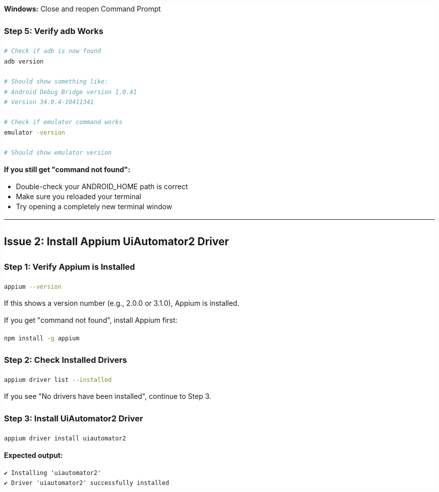 **Windows:**
Close and reopen Command Prompt

### Step 5: Verify adb Works

```bash
# Check if adb is now found
adb version

# Should show something like:
# Android Debug Bridge version 1.0.41
# Version 34.0.4-10411341

# Check if emulator command works
emulator -version

# Should show emulator version
```

**If you still get "command not found":**
- Double-check your ANDROID_HOME path is correct
- Make sure you reloaded your terminal
- Try opening a completely new terminal window

---

## Issue 2: Install Appium UiAutomator2 Driver

### Step 1: Verify Appium is Installed

```bash
appium --version
```

If this shows a version number (e.g., 2.0.0 or 3.1.0), Appium is installed.

If you get "command not found", install Appium first:
```bash
npm install -g appium
```

### Step 2: Check Installed Drivers

```bash
appium driver list --installed
```

If you see "No drivers have been installed", continue to Step 3.

### Step 3: Install UiAutomator2 Driver

```bash
appium driver install uiautomator2
```

**Expected output:**
```
✔ Installing 'uiautomator2'
✔ Driver 'uiautomator2' successfully installed
```
